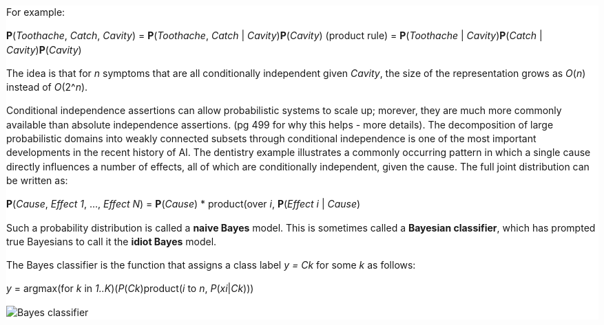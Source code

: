 For example:

**P**(*Toothache*, *Catch*, *Cavity*) = **P**(*Toothache*, *Catch* | *Cavity*)**P**(*Cavity*) (product rule) = **P**(*Toothache* | *Cavity*)**P**(*Catch* | *Cavity*)**P**(*Cavity*)

The idea is that for *n* symptoms that are all conditionally independent given *Cavity*, the size of the representation grows as *O*(*n*) instead of *O*(2^*n*).

Conditional independence assertions can allow probabilistic systems to scale up; morever, they are much more commonly available than absolute independence assertions. (pg 499 for why this helps - more details). The decomposition of large probabilistic domains into weakly connected subsets through conditional independence is one of the most important developments in the recent history of AI. The dentistry example illustrates a commonly occurring pattern in which a single cause directly influences a number of effects, all of which are conditionally independent, given the cause. The full joint distribution can be written as:

**P**(*Cause*, *Effect 1*, ..., *Effect N*) = **P**(*Cause*) * product(over *i*, **P**(*Effect i* | *Cause*)

Such a probability distribution is called a **naive Bayes** model. This is sometimes called a **Bayesian classifier**, which has prompted true Bayesians to call it the **idiot Bayes** model. 

The Bayes classifier is the function that assigns a class label *y = Ck* for some *k* as follows:

*y* = argmax(for *k* in *1..K*)(*P*(*Ck*)product(*i* to *n*, *P*(*xi*|*Ck*)))

![Bayes classifier](http://upload.wikimedia.org/math/3/5/e/35e94f179a666c4b5892a11de1b3b29e.png)

